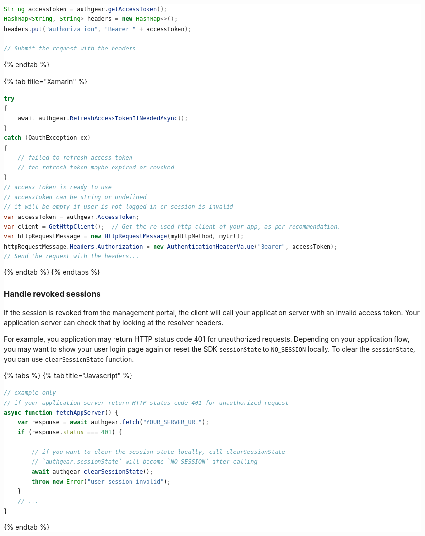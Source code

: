 ```java
String accessToken = authgear.getAccessToken();
HashMap<String, String> headers = new HashMap<>();
headers.put("authorization", "Bearer " + accessToken);

// Submit the request with the headers...
```
{% endtab %}

{% tab title="Xamarin" %}
```csharp
try
{
    await authgear.RefreshAccessTokenIfNeededAsync();
}
catch (OauthException ex)
{
    // failed to refresh access token
    // the refresh token maybe expired or revoked
}
// access token is ready to use
// accessToken can be string or undefined
// it will be empty if user is not logged in or session is invalid
var accessToken = authgear.AccessToken;
var client = GetHttpClient();  // Get the re-used http client of your app, as per recommendation.
var httpRequestMessage = new HttpRequestMessage(myHttpMethod, myUrl);
httpRequestMessage.Headers.Authorization = new AuthenticationHeaderValue("Bearer", accessToken);
// Send the request with the headers...
```
{% endtab %}
{% endtabs %}

### Handle revoked sessions

If the session is revoked from the management portal, the client will call your application server with an invalid access token. Your application server can check that by looking at the [resolver headers](../../get-started/backend-integration/nginx.md).

For example, you application may return HTTP status code 401 for unauthorized requests. Depending on your application flow, you may want to show your user login page again or reset the SDK `sessionState` to `NO_SESSION` locally. To clear the `sessionState`, you can use `clearSessionState` function.

{% tabs %}
{% tab title="Javascript" %}
```javascript
// example only
// if your application server return HTTP status code 401 for unauthorized request
async function fetchAppServer() {
    var response = await authgear.fetch("YOUR_SERVER_URL");
    if (response.status === 401) {

        // if you want to clear the session state locally, call clearSessionState
        // `authgear.sessionState` will become `NO_SESSION` after calling
        await authgear.clearSessionState();
        throw new Error("user session invalid");
    }
    // ...
}
```
{% endtab %}
